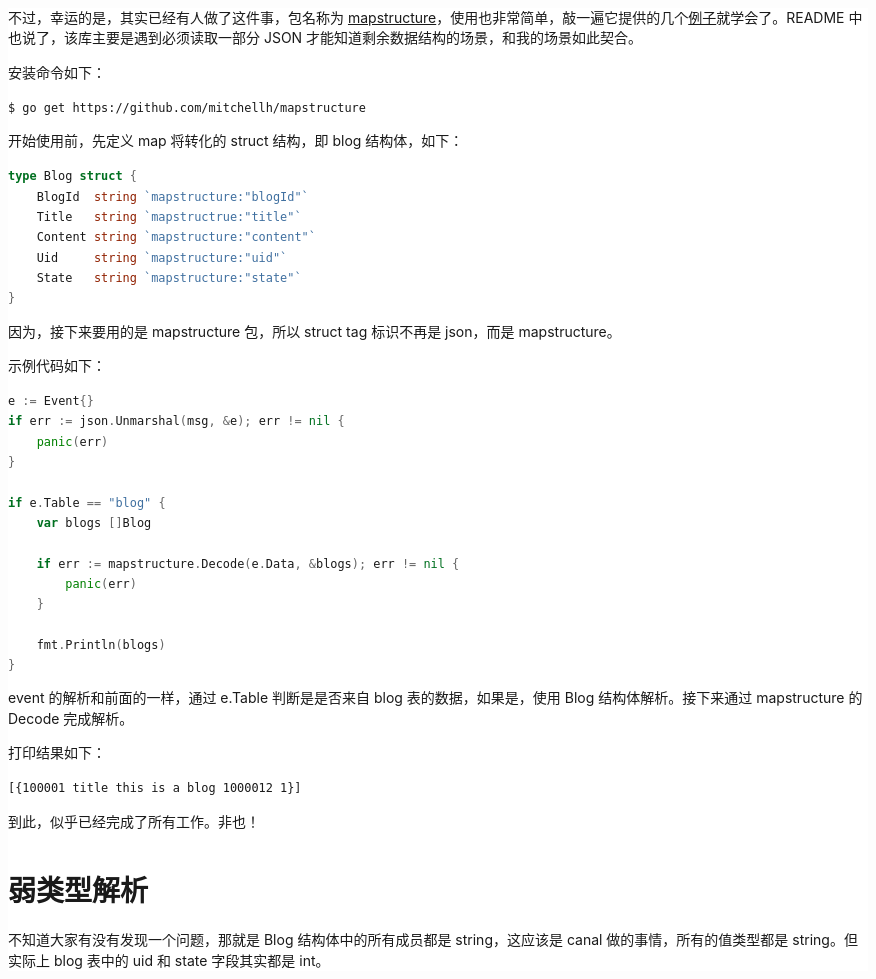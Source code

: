 不过，幸运的是，其实已经有人做了这件事，包名称为 [mapstructure](https://github.com/mitchellh/mapstructure)，使用也非常简单，敲一遍它提供的几个[例子](https://github.com/mitchellh/mapstructure/blob/master/mapstructure_examples_test.go)就学会了。README 中也说了，该库主要是遇到必须读取一部分 JSON 才能知道剩余数据结构的场景，和我的场景如此契合。

安装命令如下：

```
$ go get https://github.com/mitchellh/mapstructure
```

开始使用前，先定义 map 将转化的 struct 结构，即 blog 结构体，如下：

```go
type Blog struct {
	BlogId  string `mapstructure:"blogId"`
	Title   string `mapstructrue:"title"`
	Content string `mapstructure:"content"`
	Uid     string `mapstructure:"uid"`
	State   string `mapstructure:"state"`
}
```

因为，接下来要用的是 mapstructure 包，所以 struct tag 标识不再是 json，而是 mapstructure。

示例代码如下：

```go
e := Event{}
if err := json.Unmarshal(msg, &e); err != nil {
	panic(err)
}

if e.Table == "blog" {
	var blogs []Blog

	if err := mapstructure.Decode(e.Data, &blogs); err != nil {
		panic(err)
	}

	fmt.Println(blogs)
}
```

event 的解析和前面的一样，通过 e.Table 判断是是否来自 blog 表的数据，如果是，使用 Blog 结构体解析。接下来通过 mapstructure 的 Decode 完成解析。

打印结果如下：

```bash
[{100001 title this is a blog 1000012 1}]
```

到此，似乎已经完成了所有工作。非也！

# 弱类型解析

不知道大家有没有发现一个问题，那就是 Blog 结构体中的所有成员都是 string，这应该是 canal 做的事情，所有的值类型都是 string。但实际上 blog 表中的 uid 和 state 字段其实都是 int。
